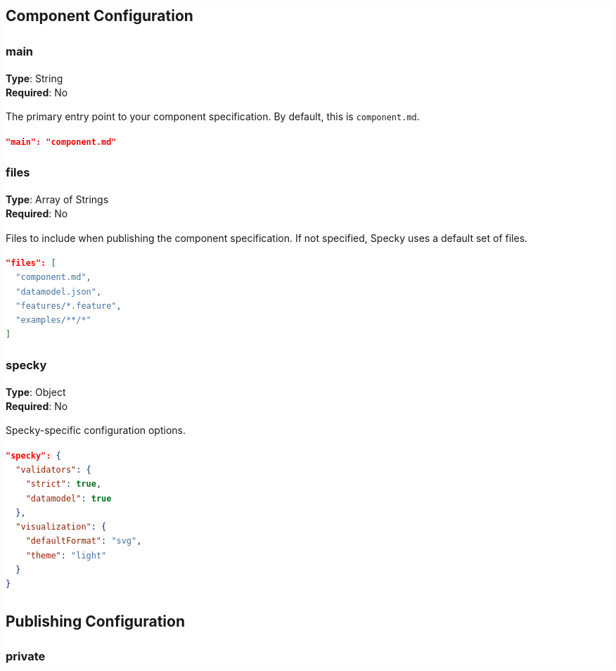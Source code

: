 ## Component Configuration

### main

**Type**: String  
**Required**: No

The primary entry point to your component specification. By default, this is `component.md`.

```json
"main": "component.md"
```

### files

**Type**: Array of Strings  
**Required**: No

Files to include when publishing the component specification. If not specified, Specky uses a default set of files.

```json
"files": [
  "component.md",
  "datamodel.json",
  "features/*.feature",
  "examples/**/*"
]
```

### specky

**Type**: Object  
**Required**: No

Specky-specific configuration options.

```json
"specky": {
  "validators": {
    "strict": true,
    "datamodel": true
  },
  "visualization": {
    "defaultFormat": "svg",
    "theme": "light"
  }
}
```

## Publishing Configuration

### private
